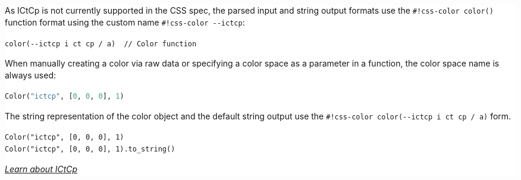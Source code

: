 As ICtCp is not currently supported in the CSS spec, the parsed input and string output formats use the
`#!css-color color()` function format using the custom name `#!css-color --ictcp`:

```css-color
color(--ictcp i ct cp / a)  // Color function
```

When manually creating a color via raw data or specifying a color space as a parameter in a function, the color space
name is always used:

```py
Color("ictcp", [0, 0, 0], 1)
```

The string representation of the color object and the default string output use the
`#!css-color color(--ictcp i ct cp / a)` form.

```playground
Color("ictcp", [0, 0, 0], 1)
Color("ictcp", [0, 0, 0], 1).to_string()
```

_[Learn about ICtCp](https://en.wikipedia.org/wiki/ICtCp)_
</div>


<style>
.info-container {display: inline-block;}
</style>
